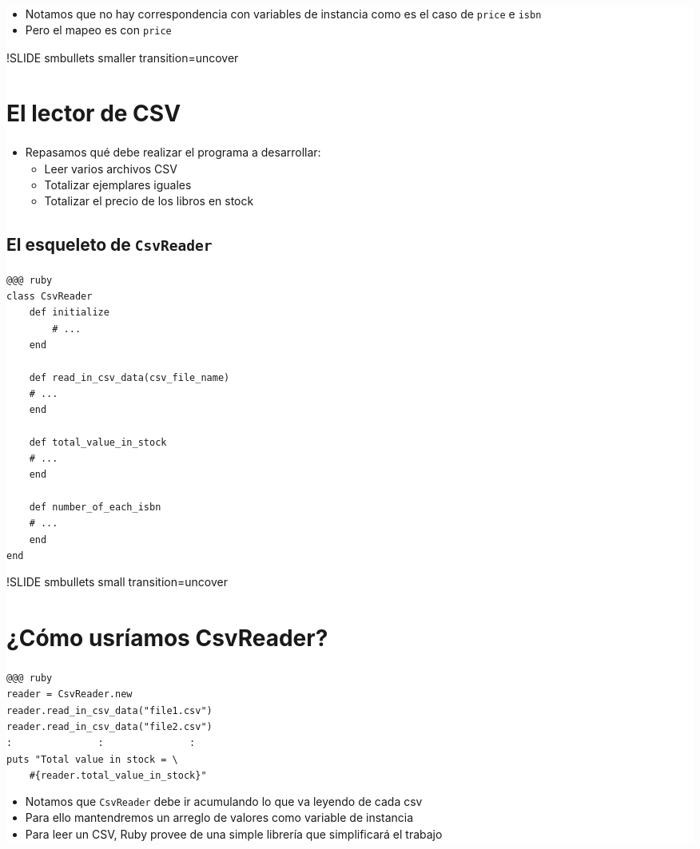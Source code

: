 * Notamos que no hay correspondencia con variables de instancia como es el caso 
  de `price` e `isbn`
* Pero el mapeo es con `price`

!SLIDE smbullets smaller transition=uncover
# El lector de CSV
* Repasamos qué debe realizar el programa a desarrollar:
  * Leer varios archivos CSV
  * Totalizar ejemplares iguales
  * Totalizar el precio de los libros en stock

## El esqueleto de `CsvReader`

	@@@ ruby
	class CsvReader
		def initialize
			# ...
		end
	
		def read_in_csv_data(csv_file_name)
		# ...
		end
	
		def total_value_in_stock
		# ...
		end
	
		def number_of_each_isbn
		# ...
		end
	end

!SLIDE smbullets small transition=uncover
# ¿Cómo usríamos CsvReader?

	@@@ ruby
	reader = CsvReader.new
	reader.read_in_csv_data("file1.csv")
	reader.read_in_csv_data("file2.csv")
	:				:				:
	puts "Total value in stock = \
		#{reader.total_value_in_stock}"

* Notamos que `CsvReader` debe ir acumulando lo que va leyendo de cada csv
* Para ello mantendremos un arreglo de valores como variable de instancia
* Para leer un CSV, Ruby provee de una simple librería que simplificará el
  trabajo
